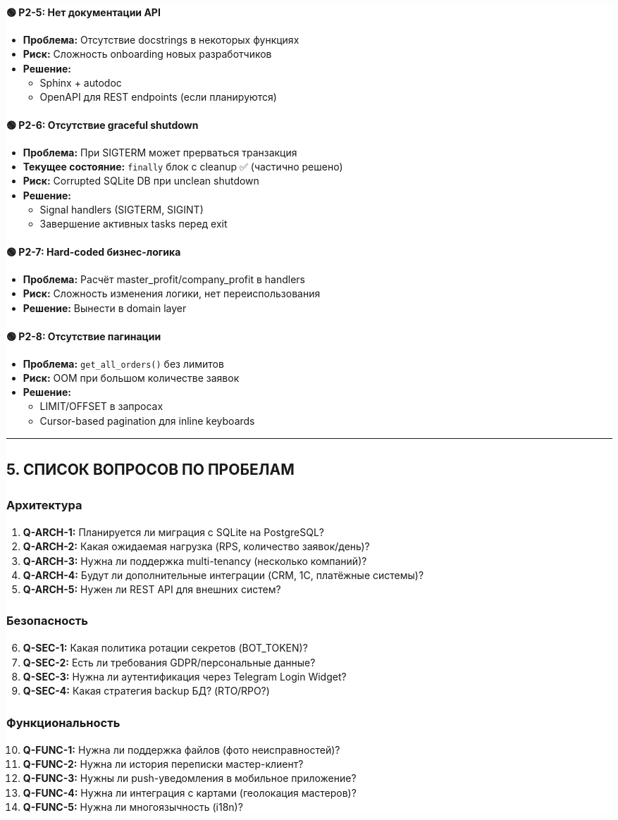 #### 🟢 **P2-5: Нет документации API**
- **Проблема:** Отсутствие docstrings в некоторых функциях
- **Риск:** Сложность onboarding новых разработчиков
- **Решение:** 
  - Sphinx + autodoc
  - OpenAPI для REST endpoints (если планируются)

#### 🟢 **P2-6: Отсутствие graceful shutdown**
- **Проблема:** При SIGTERM может прерваться транзакция
- **Текущее состояние:** `finally` блок с cleanup ✅ (частично решено)
- **Риск:** Corrupted SQLite DB при unclean shutdown
- **Решение:** 
  - Signal handlers (SIGTERM, SIGINT)
  - Завершение активных tasks перед exit

#### 🟢 **P2-7: Hard-coded бизнес-логика**
- **Проблема:** Расчёт master_profit/company_profit в handlers
- **Риск:** Сложность изменения логики, нет переиспользования
- **Решение:** Вынести в domain layer

#### 🟢 **P2-8: Отсутствие пагинации**
- **Проблема:** `get_all_orders()` без лимитов
- **Риск:** OOM при большом количестве заявок
- **Решение:** 
  - LIMIT/OFFSET в запросах
  - Cursor-based pagination для inline keyboards

---

## 5. СПИСОК ВОПРОСОВ ПО ПРОБЕЛАМ

### Архитектура

1. **Q-ARCH-1:** Планируется ли миграция с SQLite на PostgreSQL?
2. **Q-ARCH-2:** Какая ожидаемая нагрузка (RPS, количество заявок/день)?
3. **Q-ARCH-3:** Нужна ли поддержка multi-tenancy (несколько компаний)?
4. **Q-ARCH-4:** Будут ли дополнительные интеграции (CRM, 1C, платёжные системы)?
5. **Q-ARCH-5:** Нужен ли REST API для внешних систем?

### Безопасность

6. **Q-SEC-1:** Какая политика ротации секретов (BOT_TOKEN)?
7. **Q-SEC-2:** Есть ли требования GDPR/персональные данные?
8. **Q-SEC-3:** Нужна ли аутентификация через Telegram Login Widget?
9. **Q-SEC-4:** Какая стратегия backup БД? (RTO/RPO?)

### Функциональность

10. **Q-FUNC-1:** Нужна ли поддержка файлов (фото неисправностей)?
11. **Q-FUNC-2:** Нужна ли история переписки мастер-клиент?
12. **Q-FUNC-3:** Нужны ли push-уведомления в мобильное приложение?
13. **Q-FUNC-4:** Нужна ли интеграция с картами (геолокация мастеров)?
14. **Q-FUNC-5:** Нужна ли многоязычность (i18n)?
